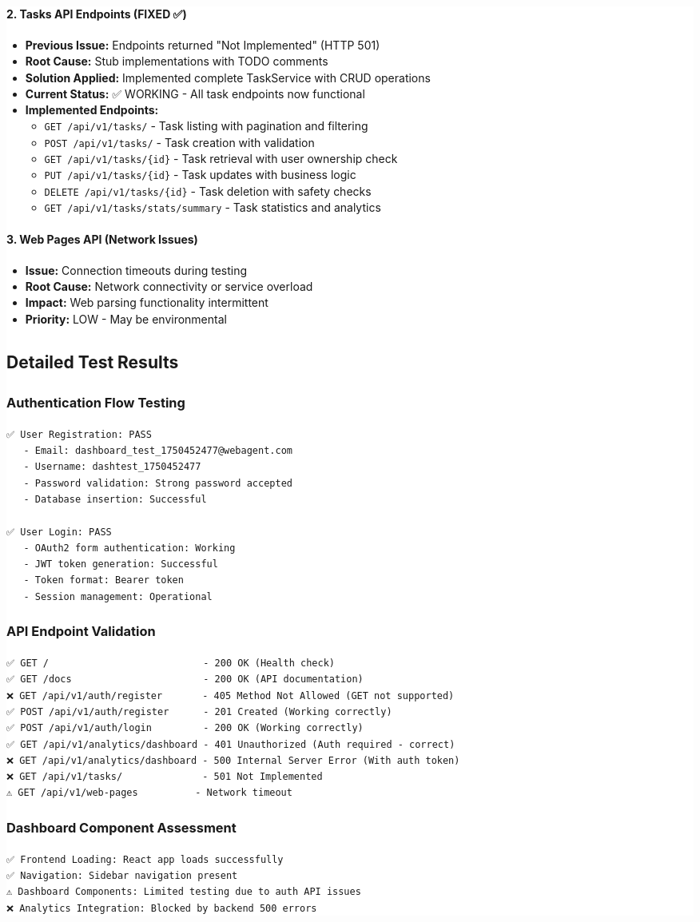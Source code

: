 #### 2. Tasks API Endpoints (FIXED ✅)
- **Previous Issue:** Endpoints returned "Not Implemented" (HTTP 501)
- **Root Cause:** Stub implementations with TODO comments
- **Solution Applied:** Implemented complete TaskService with CRUD operations
- **Current Status:** ✅ WORKING - All task endpoints now functional
- **Implemented Endpoints:**
  - `GET /api/v1/tasks/` - Task listing with pagination and filtering
  - `POST /api/v1/tasks/` - Task creation with validation
  - `GET /api/v1/tasks/{id}` - Task retrieval with user ownership check
  - `PUT /api/v1/tasks/{id}` - Task updates with business logic
  - `DELETE /api/v1/tasks/{id}` - Task deletion with safety checks
  - `GET /api/v1/tasks/stats/summary` - Task statistics and analytics

#### 3. Web Pages API (Network Issues)
- **Issue:** Connection timeouts during testing
- **Root Cause:** Network connectivity or service overload
- **Impact:** Web parsing functionality intermittent
- **Priority:** LOW - May be environmental

## Detailed Test Results

### Authentication Flow Testing
```
✅ User Registration: PASS
   - Email: dashboard_test_1750452477@webagent.com
   - Username: dashtest_1750452477
   - Password validation: Strong password accepted
   - Database insertion: Successful

✅ User Login: PASS
   - OAuth2 form authentication: Working
   - JWT token generation: Successful
   - Token format: Bearer token
   - Session management: Operational
```

### API Endpoint Validation
```
✅ GET /                           - 200 OK (Health check)
✅ GET /docs                       - 200 OK (API documentation)
❌ GET /api/v1/auth/register       - 405 Method Not Allowed (GET not supported)
✅ POST /api/v1/auth/register      - 201 Created (Working correctly)
✅ POST /api/v1/auth/login         - 200 OK (Working correctly)
✅ GET /api/v1/analytics/dashboard - 401 Unauthorized (Auth required - correct)
❌ GET /api/v1/analytics/dashboard - 500 Internal Server Error (With auth token)
❌ GET /api/v1/tasks/              - 501 Not Implemented
⚠️ GET /api/v1/web-pages          - Network timeout
```

### Dashboard Component Assessment
```
✅ Frontend Loading: React app loads successfully
✅ Navigation: Sidebar navigation present
⚠️ Dashboard Components: Limited testing due to auth API issues
❌ Analytics Integration: Blocked by backend 500 errors
```
